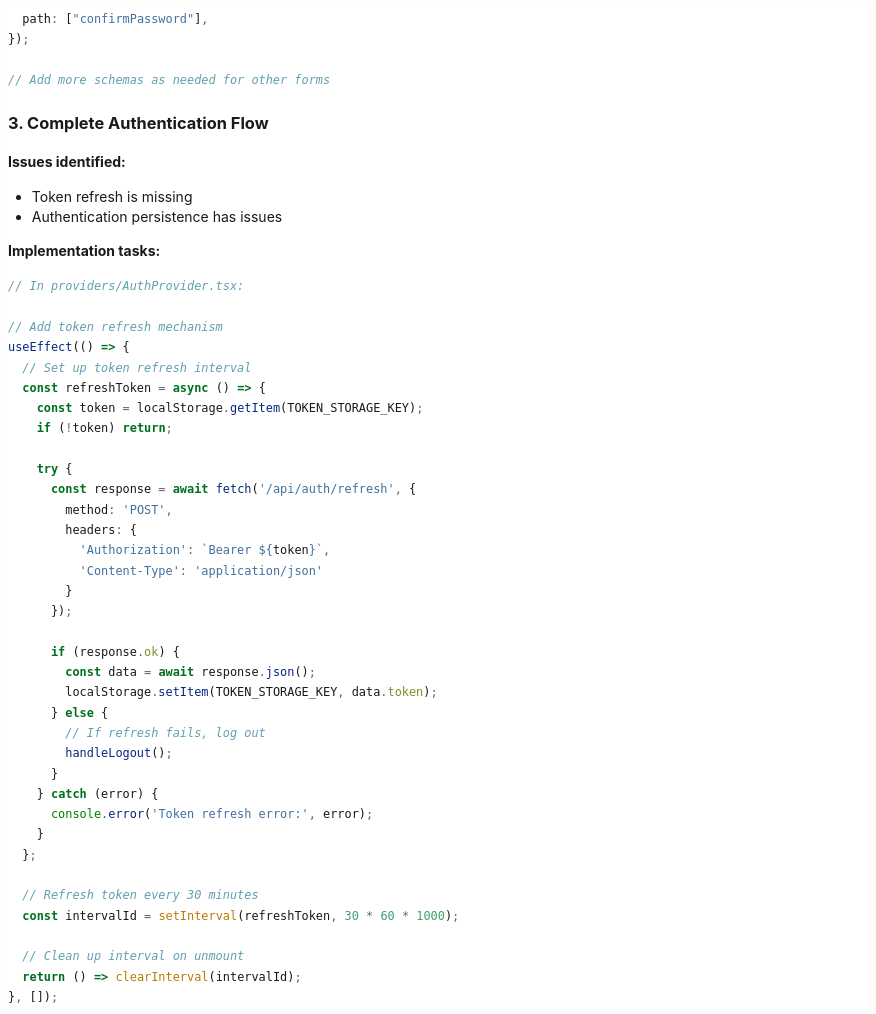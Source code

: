 ```typescript
  path: ["confirmPassword"],
});

// Add more schemas as needed for other forms
```

### 3. Complete Authentication Flow

**Issues identified:**
- Token refresh is missing
- Authentication persistence has issues

**Implementation tasks:**
```typescript
// In providers/AuthProvider.tsx:

// Add token refresh mechanism
useEffect(() => {
  // Set up token refresh interval
  const refreshToken = async () => {
    const token = localStorage.getItem(TOKEN_STORAGE_KEY);
    if (!token) return;
    
    try {
      const response = await fetch('/api/auth/refresh', {
        method: 'POST',
        headers: {
          'Authorization': `Bearer ${token}`,
          'Content-Type': 'application/json'
        }
      });
      
      if (response.ok) {
        const data = await response.json();
        localStorage.setItem(TOKEN_STORAGE_KEY, data.token);
      } else {
        // If refresh fails, log out
        handleLogout();
      }
    } catch (error) {
      console.error('Token refresh error:', error);
    }
  };
  
  // Refresh token every 30 minutes
  const intervalId = setInterval(refreshToken, 30 * 60 * 1000);
  
  // Clean up interval on unmount
  return () => clearInterval(intervalId);
}, []);
```
